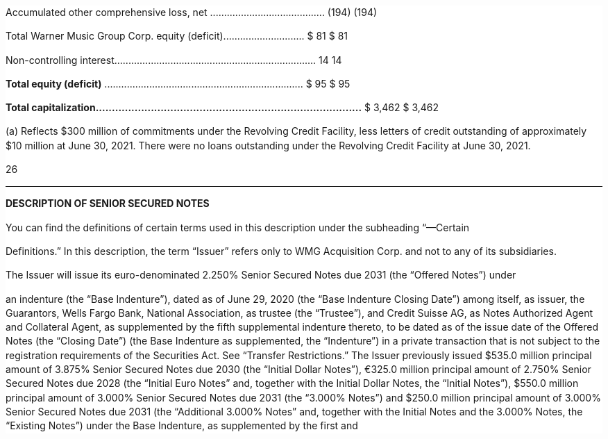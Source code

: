 Accumulated other comprehensive loss, net ......................................... (194) (194)

Total Warner Music Group Corp. equity (deficit)............................. $ 81 $ 81

Non-controlling interest........................................................................ 14 14

**Total equity (deficit)** ....................................................................... $ 95 $ 95

**Total capitalization..................................................................................** $ 3,462 $ 3,462

(a) Reflects $300 million of commitments under the Revolving Credit Facility, less letters of credit outstanding of
approximately $10 million at June 30, 2021. There were no loans outstanding under the Revolving Credit
Facility at June 30, 2021.

26


-----

**DESCRIPTION OF SENIOR SECURED NOTES**

You can find the definitions of certain terms used in this description under the subheading “—Certain

Definitions.” In this description, the term “Issuer” refers only to WMG Acquisition Corp. and not to any of its
subsidiaries.

The Issuer will issue its euro-denominated 2.250% Senior Secured Notes due 2031 (the “Offered Notes”) under

an indenture (the “Base Indenture”), dated as of June 29, 2020 (the “Base Indenture Closing Date”) among itself, as
issuer, the Guarantors, Wells Fargo Bank, National Association, as trustee (the “Trustee”), and Credit Suisse AG, as
Notes Authorized Agent and Collateral Agent, as supplemented by the fifth supplemental indenture thereto, to be
dated as of the issue date of the Offered Notes (the “Closing Date”) (the Base Indenture as supplemented, the
“Indenture”) in a private transaction that is not subject to the registration requirements of the Securities Act. See
“Transfer Restrictions.” The Issuer previously issued $535.0 million principal amount of 3.875% Senior Secured
Notes due 2030 (the “Initial Dollar Notes”), €325.0 million principal amount of 2.750% Senior Secured Notes due
2028 (the “Initial Euro Notes” and, together with the Initial Dollar Notes, the “Initial Notes”), $550.0 million
principal amount of 3.000% Senior Secured Notes due 2031 (the “3.000% Notes”) and $250.0 million principal
amount of 3.000% Senior Secured Notes due 2031 (the “Additional 3.000% Notes” and, together with the Initial
Notes and the 3.000% Notes, the “Existing Notes”) under the Base Indenture, as supplemented by the first and
